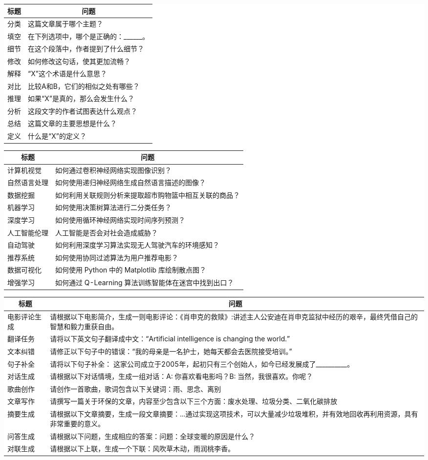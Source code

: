 | 标题 | 问题 |
| --- | --- |
| 分类 | 这篇文章属于哪个主题？ |
| 填空 | 在下列选项中，哪个是正确的：______。|
| 细节 | 在这个段落中，作者提到了什么细节？ |
| 修改 | 如何修改这句话，使其更加流畅？ |
| 解释 | “X”这个术语是什么意思？ |
| 对比 | 比较A和B，它们的相似之处有哪些？ |
| 推理 | 如果“X”是真的，那么会发生什么？ |
| 分析 | 这段文字的作者试图表达什么观点？ |
| 总结 | 这篇文章的主要思想是什么？ |
| 定义 | 什么是“X”的定义？ |

|标题|问题|
|---|---|
|计算机视觉|如何通过卷积神经网络实现图像识别？|
|自然语言处理|如何使用递归神经网络生成自然语言描述的图像？|
|数据挖掘|如何利用关联规则分析来提取超市购物篮中相互关联的商品？|
|机器学习|如何使用决策树算法进行二分类任务？|
|深度学习|如何使用循环神经网络实现时间序列预测？|
|人工智能伦理|人工智能是否会对社会造成威胁？|
|自动驾驶|如何利用深度学习算法实现无人驾驶汽车的环境感知？|
|推荐系统|如何使用协同过滤算法为用户推荐电影？|
|数据可视化|如何使用 Python 中的 Matplotlib 库绘制散点图？|
|增强学习|如何通过 Q-Learning 算法训练智能体在迷宫中找到出口？|

|标题|问题|
|---|---|
|电影评论生成|请根据以下电影简介，生成一则电影评论：《肖申克的救赎》:讲述主人公安迪在肖申克监狱中经历的艰辛，最终凭借自己的智慧和毅力重获自由。|
|翻译任务|请将以下英文句子翻译成中文：“Artificial intelligence is changing the world.”|
|文本纠错|请修正以下句子中的错误：“我的母亲是一名护士，她每天都会去医院接受培训。”|
|句子补全|请将以下句子补全： 这家公司成立于2005年，起初只有三个创始人，如今已经发展成了__________。|
|对话生成|请根据以下对话情境，生成一组对话：A: 你喜欢看电影吗？B: 当然，我很喜欢。你呢？|
|歌曲创作|请创作一首歌曲，歌词包含以下关键词：雨、思念、离别|
|文章写作|请撰写一篇关于环保的文章，内容至少包含以下三个方面：废水处理、垃圾分类、二氧化碳排放|
|摘要生成|请根据以下文章摘要，生成一段文章摘要：...通过实现这项技术，可以大量减少垃圾堆积，并有效地回收再利用资源，具有非常重要的意义。|
|问答生成|请根据以下问题，生成相应的答案：问题：全球变暖的原因是什么？|
|对联生成|请根据以下上联，生成一个下联：风吹草木动，雨润桃李香。|
